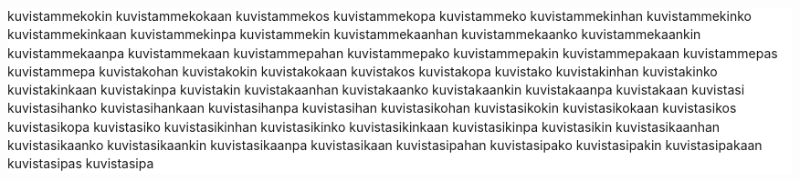 kuvistammekokin
kuvistammekokaan
kuvistammekos
kuvistammekopa
kuvistammeko
kuvistammekinhan
kuvistammekinko
kuvistammekinkaan
kuvistammekinpa
kuvistammekin
kuvistammekaanhan
kuvistammekaanko
kuvistammekaankin
kuvistammekaanpa
kuvistammekaan
kuvistammepahan
kuvistammepako
kuvistammepakin
kuvistammepakaan
kuvistammepas
kuvistammepa
kuvistakohan
kuvistakokin
kuvistakokaan
kuvistakos
kuvistakopa
kuvistako
kuvistakinhan
kuvistakinko
kuvistakinkaan
kuvistakinpa
kuvistakin
kuvistakaanhan
kuvistakaanko
kuvistakaankin
kuvistakaanpa
kuvistakaan
kuvistasi
kuvistasihanko
kuvistasihankaan
kuvistasihanpa
kuvistasihan
kuvistasikohan
kuvistasikokin
kuvistasikokaan
kuvistasikos
kuvistasikopa
kuvistasiko
kuvistasikinhan
kuvistasikinko
kuvistasikinkaan
kuvistasikinpa
kuvistasikin
kuvistasikaanhan
kuvistasikaanko
kuvistasikaankin
kuvistasikaanpa
kuvistasikaan
kuvistasipahan
kuvistasipako
kuvistasipakin
kuvistasipakaan
kuvistasipas
kuvistasipa